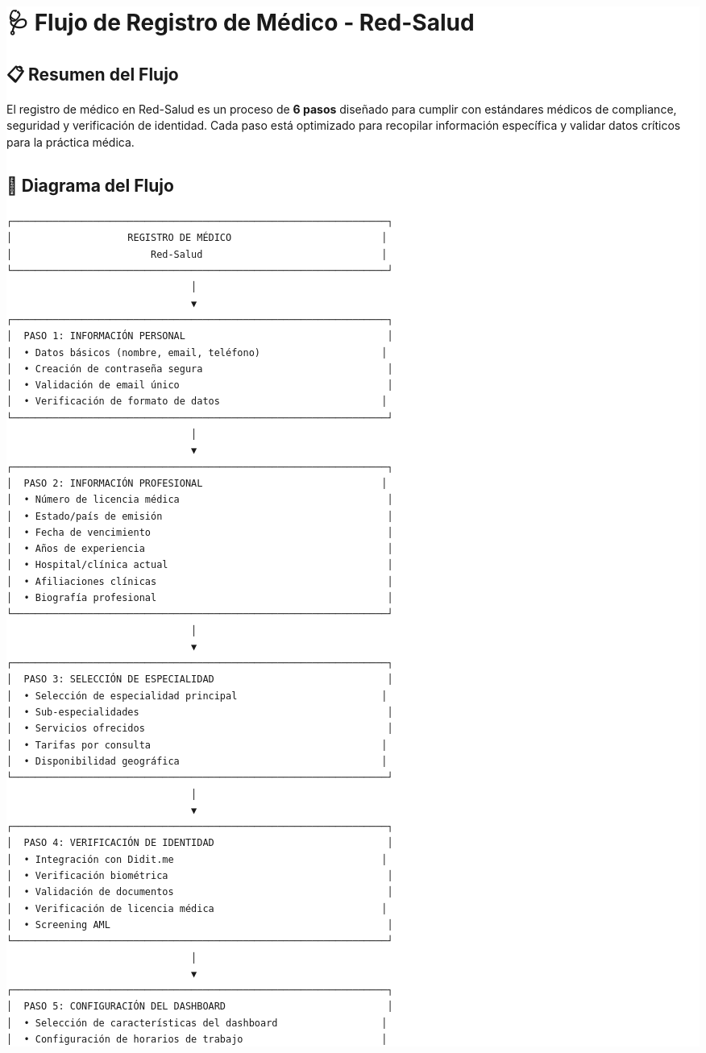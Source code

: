 # 🩺 Flujo de Registro de Médico - Red-Salud

## 📋 Resumen del Flujo

El registro de médico en Red-Salud es un proceso de **6 pasos** diseñado para cumplir con estándares médicos de compliance, seguridad y verificación de identidad. Cada paso está optimizado para recopilar información específica y validar datos críticos para la práctica médica.

## 🔄 Diagrama del Flujo

```
┌─────────────────────────────────────────────────────────────────┐
│                    REGISTRO DE MÉDICO                          │
│                        Red-Salud                               │
└─────────────────────────────────────────────────────────────────┘
                                │
                                ▼
┌─────────────────────────────────────────────────────────────────┐
│  PASO 1: INFORMACIÓN PERSONAL                                   │
│  • Datos básicos (nombre, email, teléfono)                     │
│  • Creación de contraseña segura                                │
│  • Validación de email único                                    │
│  • Verificación de formato de datos                            │
└─────────────────────────────────────────────────────────────────┘
                                │
                                ▼
┌─────────────────────────────────────────────────────────────────┐
│  PASO 2: INFORMACIÓN PROFESIONAL                               │
│  • Número de licencia médica                                    │
│  • Estado/país de emisión                                       │
│  • Fecha de vencimiento                                         │
│  • Años de experiencia                                          │
│  • Hospital/clínica actual                                      │
│  • Afiliaciones clínicas                                        │
│  • Biografía profesional                                        │
└─────────────────────────────────────────────────────────────────┘
                                │
                                ▼
┌─────────────────────────────────────────────────────────────────┐
│  PASO 3: SELECCIÓN DE ESPECIALIDAD                              │
│  • Selección de especialidad principal                         │
│  • Sub-especialidades                                           │
│  • Servicios ofrecidos                                          │
│  • Tarifas por consulta                                        │
│  • Disponibilidad geográfica                                   │
└─────────────────────────────────────────────────────────────────┘
                                │
                                ▼
┌─────────────────────────────────────────────────────────────────┐
│  PASO 4: VERIFICACIÓN DE IDENTIDAD                              │
│  • Integración con Didit.me                                    │
│  • Verificación biométrica                                      │
│  • Validación de documentos                                     │
│  • Verificación de licencia médica                             │
│  • Screening AML                                                │
└─────────────────────────────────────────────────────────────────┘
                                │
                                ▼
┌─────────────────────────────────────────────────────────────────┐
│  PASO 5: CONFIGURACIÓN DEL DASHBOARD                            │
│  • Selección de características del dashboard                  │
│  • Configuración de horarios de trabajo                        │
```